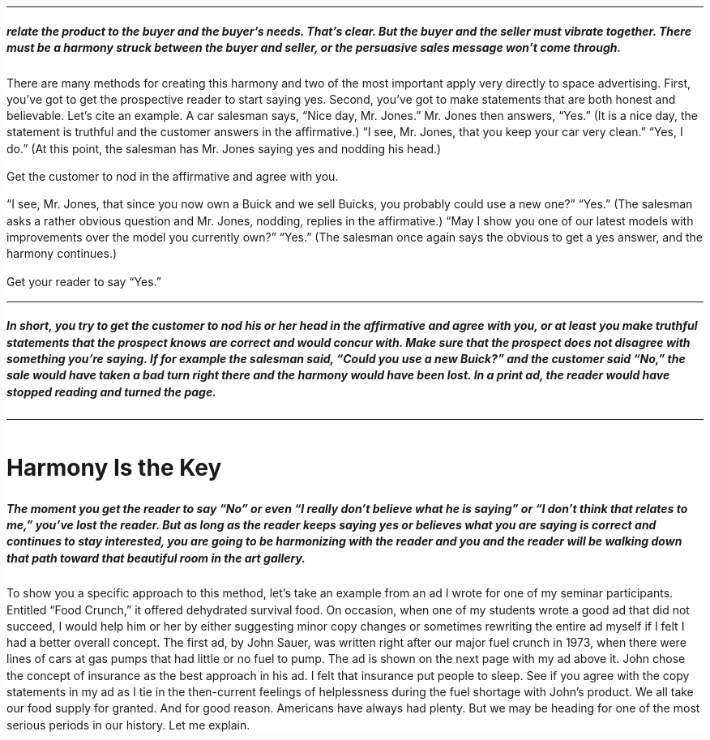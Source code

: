 -----

##### relate the product to the buyer and the buyer’s needs. That’s clear. But the buyer and the seller must vibrate together. There must be a harmony struck between the buyer and seller, or the persuasive sales message won’t come through.
 There are many methods for creating this harmony and two of the most important apply very directly to space advertising. First, you’ve got to get the prospective reader to start saying yes. Second, you’ve got to make statements that are both honest and believable. Let’s cite an example. A car salesman says, “Nice day, Mr. Jones.” Mr. Jones then answers, “Yes.” (It is a nice day, the statement is truthful and the customer answers in the affirmative.) “I see, Mr. Jones, that you keep your car very clean.” “Yes, I do.” (At this point, the salesman has Mr. Jones saying yes and nodding his head.)

 Get the customer to nod in the affirmative and agree with you.

 “I see, Mr. Jones, that since you now own a Buick and we sell Buicks, you probably could use a new one?” “Yes.” (The salesman asks a rather obvious question and Mr. Jones, nodding, replies in the affirmative.)
 “May I show you one of our latest models with improvements over the model you currently own?” “Yes.” (The salesman once again says the obvious to get a yes answer, and the harmony continues.)

 Get your reader to say “Yes.”

-----

##### In short, you try to get the customer to nod his or her head in the affirmative and agree with you, or at least you make truthful statements that the prospect knows are correct and would concur with. Make sure that the prospect does not disagree with something you’re saying. If for example the salesman said, “Could you use a new Buick?” and the customer said “No,” the sale would have taken a bad turn right there and the harmony would have been lost. In a print ad, the reader would have stopped reading and turned the page.

####

-----

# Harmony Is the Key

##### The moment you get the reader to say “No” or even “I really don’t believe what he is saying” or “I don’t think that relates to me,” you’ve lost the reader. But as long as the reader keeps saying yes or believes what you are saying is correct and continues to stay interested, you are going to be harmonizing with the reader and you and the reader will be walking down that path toward that beautiful room in the art gallery.
 To show you a specific approach to this method, let’s take an example from an ad I wrote for one of my seminar participants. Entitled “Food Crunch,” it offered dehydrated survival food. On occasion, when one of my students wrote a good ad that did not succeed, I would help him or her by either suggesting minor copy changes or sometimes rewriting the entire ad myself if I felt I had a better overall concept. The first ad, by John Sauer, was written right after our major fuel crunch in 1973, when there were lines of cars at gas pumps that had little or no fuel to pump. The ad is shown on the next page with my ad above it. John chose the concept of insurance as the best approach in his ad. I felt that insurance put people to sleep. See if you agree with the copy statements in my ad as I tie in the then-current feelings of helplessness during the fuel shortage with John’s product.
 We all take our food supply for granted. And for good reason. Americans have always had plenty. But we may be heading for one of the most serious periods in our history. Let me explain.
